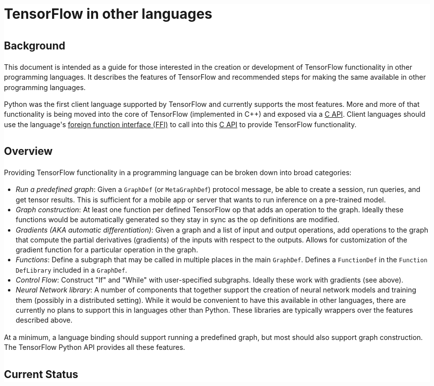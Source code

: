# TensorFlow in other languages

## Background

This document is intended as a guide for those interested in the creation or
development of TensorFlow functionality in other programming languages. It
describes the features of TensorFlow and recommended steps for making the same
available in other programming languages.

Python was the first client language supported by TensorFlow and currently
supports the most features. More and more of that functionality is being moved
into the core of TensorFlow (implemented in C++) and exposed via a [C API].
Client languages should use the language's [foreign function interface
(FFI)](https://en.wikipedia.org/wiki/Foreign_function_interface) to call into
this [C API] to provide TensorFlow functionality.

## Overview

Providing TensorFlow functionality in a programming language can be broken down
into broad categories:

- _Run a predefined graph_: Given a `GraphDef` (or
  `MetaGraphDef`) protocol message, be able to create a session, run queries,
  and get tensor results. This is sufficient for a mobile app or server that
  wants to run inference on a pre-trained model.
- _Graph construction_: At least one function per defined
  TensorFlow op that adds an operation to the graph. Ideally these functions
  would be automatically generated so they stay in sync as the op definitions
  are modified.
- _Gradients (AKA automatic differentiation)_: Given a graph and a list of
  input and output operations, add operations to the graph that compute the
  partial derivatives (gradients) of the inputs with respect to the outputs.
  Allows for customization of the gradient function for a particular operation
  in the graph.
- _Functions_: Define a subgraph that may be called in multiple places in the
  main `GraphDef`. Defines a `FunctionDef` in the `FunctionDefLibrary`
  included in a `GraphDef`.
- _Control Flow_: Construct "If" and "While" with user-specified subgraphs.
  Ideally these work with gradients (see above).
- _Neural Network library_: A number of components that together support the
  creation of neural network models and training them (possibly in a
  distributed setting). While it would be convenient to have this available in
  other languages, there are currently no plans to support this in languages
  other than Python. These libraries are typically wrappers over the features
  described above.

At a minimum, a language binding should support running a predefined graph, but
most should also support graph construction. The TensorFlow Python API provides
all these features.

## Current Status


[c api]: https://www.tensorflow.org/code/tensorflow/c/c_api.h